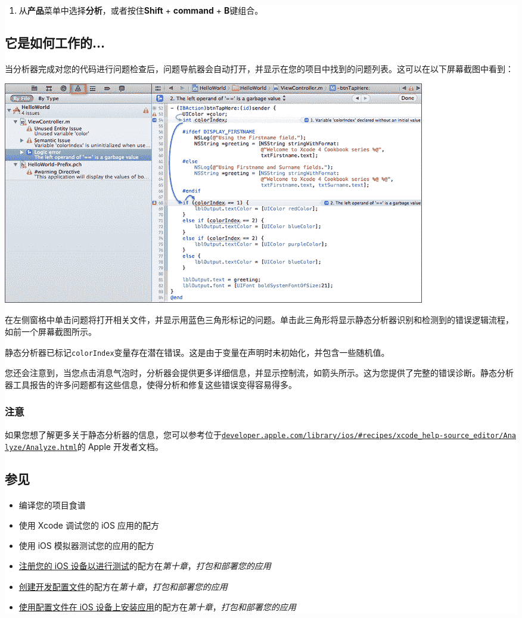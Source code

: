 1.  从**产品**菜单中选择**分析**，或者按住**Shift** + **command** + **B**键组合。

## 它是如何工作的…

当分析器完成对您的代码进行问题检查后，问题导航器会自动打开，并显示在您的项目中找到的问题列表。这可以在以下屏幕截图中看到：

![如何工作…](img/3349_01_19.jpg)

在左侧窗格中单击问题将打开相关文件，并显示用蓝色三角形标记的问题。单击此三角形将显示静态分析器识别和检测到的错误逻辑流程，如前一个屏幕截图所示。

静态分析器已标记`colorIndex`变量存在潜在错误。这是由于变量在声明时未初始化，并包含一些随机值。

您还会注意到，当您点击消息气泡时，分析器会提供更多详细信息，并显示控制流，如箭头所示。这为您提供了完整的错误诊断。静态分析器工具报告的许多问题都有这些信息，使得分析和修复这些错误变得容易得多。

### 注意

如果您想了解更多关于静态分析器的信息，您可以参考位于[`developer.apple.com/library/ios/#recipes/xcode_help-source_editor/Analyze/Analyze.html`](http://developer.apple.com/library/ios/#recipes/xcode_help-source_editor/Analyze/Analyze.html)的 Apple 开发者文档。

## 参见

+   编译您的项目食谱

+   使用 Xcode 调试您的 iOS 应用的配方

+   使用 iOS 模拟器测试您的应用的配方

+   [注册您的 iOS 设备以进行测试](https://ch10.html "第十章。打包和部署您的应用")的配方在*第十章*，*打包和部署您的应用*

+   [创建开发配置文件](https://ch10.html "第十章。打包和部署您的应用")的配方在*第十章*，*打包和部署您的应用*

+   [使用配置文件在 iOS 设备上安装应用](https://ch10.html "第十章。打包和部署您的应用")的配方在*第十章*，*打包和部署您的应用*
